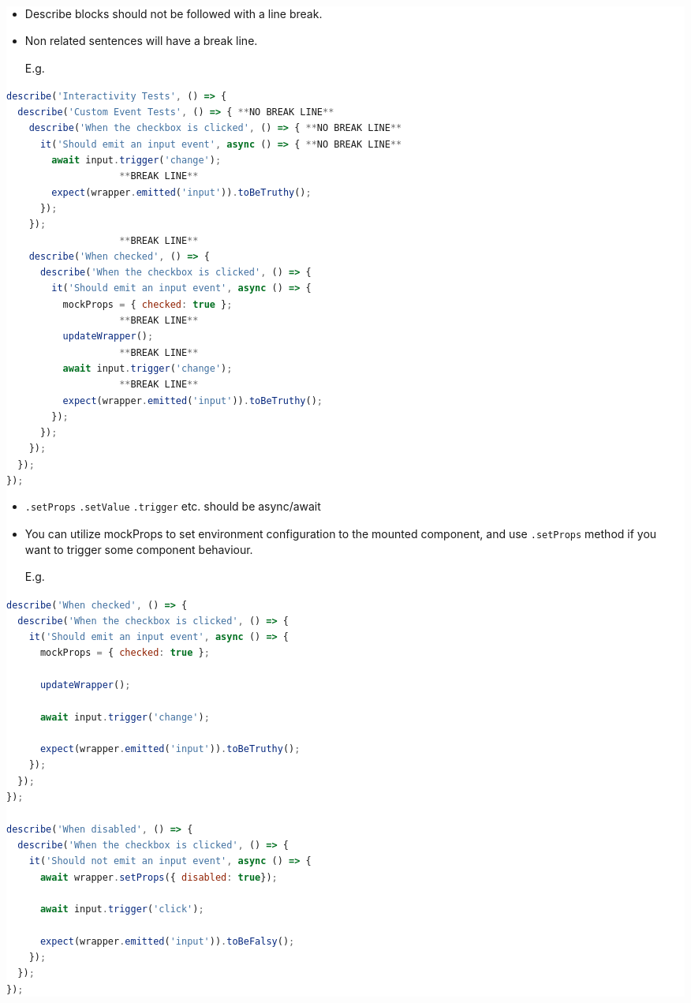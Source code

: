 
- Describe blocks should not be followed with a line break.

- Non related sentences will have a break line.
 
  E.g.

```js
describe('Interactivity Tests', () => {
  describe('Custom Event Tests', () => { **NO BREAK LINE**
    describe('When the checkbox is clicked', () => { **NO BREAK LINE**
      it('Should emit an input event', async () => { **NO BREAK LINE**
        await input.trigger('change');
                    **BREAK LINE**
        expect(wrapper.emitted('input')).toBeTruthy();
      });
    });
                    **BREAK LINE**
    describe('When checked', () => {
      describe('When the checkbox is clicked', () => {
        it('Should emit an input event', async () => {
          mockProps = { checked: true };
                    **BREAK LINE**
          updateWrapper();
                    **BREAK LINE**
          await input.trigger('change');
                    **BREAK LINE**
          expect(wrapper.emitted('input')).toBeTruthy();
        });
      });
    });
  });
});
```

- `.setProps` `.setValue` `.trigger` etc. should be async/await

- You can utilize mockProps to set environment configuration to the mounted component, and use `.setProps` method if you want to trigger some component behaviour.

  E.g.

```js
describe('When checked', () => {
  describe('When the checkbox is clicked', () => {
    it('Should emit an input event', async () => {
      mockProps = { checked: true };

      updateWrapper();

      await input.trigger('change');

      expect(wrapper.emitted('input')).toBeTruthy();
    });
  });
});

describe('When disabled', () => {
  describe('When the checkbox is clicked', () => {
    it('Should not emit an input event', async () => {
      await wrapper.setProps({ disabled: true});
      
      await input.trigger('click');

      expect(wrapper.emitted('input')).toBeFalsy();
    });
  });
});
```